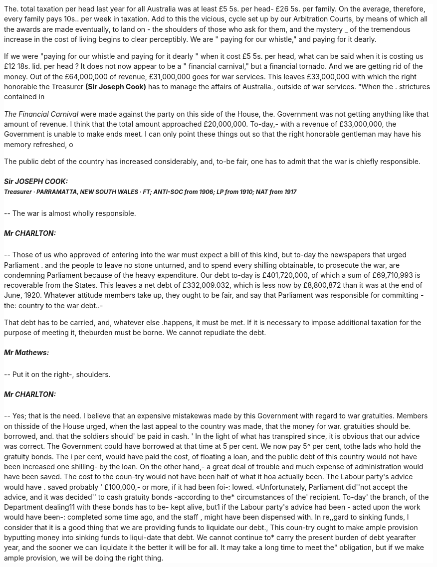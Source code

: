 The. total taxation per head last year for all Australia was at least £5 5s. per head- £26 5s. per family. On the average, therefore, every family pays 10s.. per week in taxation. Add to this the vicious, cycle set up by our Arbitration Courts, by means of which all the awards are made eventually, to land on - the shoulders of those who ask for them, and the mystery _ of the tremendous increase in the cost of living begins to clear perceptibly. We are " paying for our whistle," and paying for it dearly. 

If we were "paying for our whistle and paying for it dearly " when it cost £5 5s. per head, what can be said when it is costing us £12 18s. lid. per head ? It does not now appear to be a " financial carnival," but a financial tornado. And we are getting rid of the money. Out of the £64,000,000 of revenue, £31,000,000 goes for war services. This leaves £33,000,000 with which the right honorable the Treasurer  **(Sir Joseph Cook)**  has to manage the affairs of Australia., outside of war services. "When the . strictures contained in 


 *The Financial Carnival* were made against the party on this side of the House, the. Government was not getting anything like that amount of revenue. I think that the total amount approached £20,000,000. To-day,- with a revenue of £33,000,000, the Government is unable to make ends meet. I can only point these things out so that the right honorable gentleman may have his memory refreshed,  o 

The public debt of the country has increased considerably, and, to-be fair, one has to admit that the war is chiefly responsible. 

##### Sir JOSEPH COOK:<br><small class="text-muted">Treasurer &middot; PARRAMATTA, NEW SOUTH WALES &middot; FT; ANTI-SOC from 1906; LP from 1910; NAT from 1917</small>

--  The war is almost wholly responsible. 

##### Mr CHARLTON:

-- Those of us who approved of entering into the war must expect a bill of this kind, but to-day the newspapers that urged Parliament . and the people to leave no stone unturned, and to spend every shilling obtainable, to prosecute the war, are condemning Parliament because of the heavy expenditure. Our debt to-day is £401,720,000, of which a sum of £69,710,993 is recoverable from the States. This leaves a net debt of £332,009.032, which is less now by £8,800,872 than it was at the end of June, 1920. Whatever attitude members take up, they ought to be fair, and say that Parliament was responsible for committing -the: country to the war debt..- 

That debt has to be carried, and, whatever else .happens, it must be met. If it is necessary to impose additional taxation for the purpose of meeting it, theburden must be borne. We cannot repudiate the debt. 

##### Mr Mathews:

--  Put it on the right-, shoulders. 

##### Mr CHARLTON:

-- Yes; that is the need. I believe that an expensive mistakewas made by this Government with regard to war gratuities. Members on thisside of the House urged, when the last appeal to the country was made, that the money for war. gratuities should be. borrowed, and. that the soldiers should' be paid in cash. ' In the light of what has transpired since, it is obvious that our advice was correct. The Government could have borrowed at that time at 5 per cent. We now pay 5^ per cent, tothe lads who hold the gratuity bonds. The i per cent, would have paid the cost, of floating a loan, and the public debt of this country would not have been increased one shilling- by the loan. On the other hand,- a great deal of trouble and much expense of administration would have been saved. The cost to the coun-try would not have been half of what it hoa actually been. The Labour party's advice would have . saved probably ' £100,000,- or more, if it had been foi-: lowed. «Unfortunately, Parliament did''not accept the advice, and it was decided'' to cash gratuity bonds -according to the* circumstances of the' recipient. To-day' the branch, of the Department dealing11 with these bonds has to be- kept alive, but1 if the Labour party's advice had been - acted upon the work would have been-: completed some time ago, and the staff , might have been dispensed with. In re,,gard to sinking funds, I consider that it is a good thing that we are providing funds to liquidate our debt., This coun-try ought to make ample provision byputting money into sinking funds to liqui-date that debt. We cannot continue to* carry the present burden of debt yearafter year, and the sooner we can liquidate it the better it will be for all. It may take a long time to meet the" obligation, but if we make ample provision, we will be doing the right thing. 
